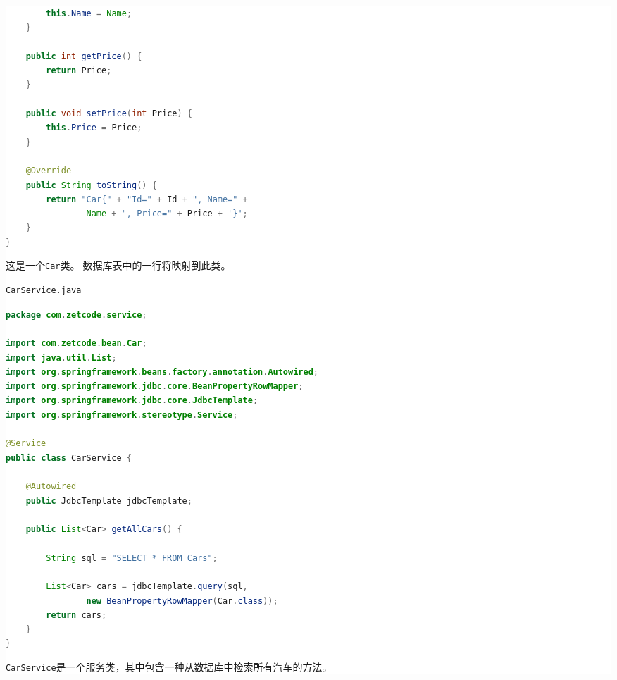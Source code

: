 ```java
        this.Name = Name;
    }

    public int getPrice() {
        return Price;
    }

    public void setPrice(int Price) {
        this.Price = Price;
    }

    @Override
    public String toString() {
        return "Car{" + "Id=" + Id + ", Name=" + 
                Name + ", Price=" + Price + '}';
    }
}

```

这是一个`Car`类。 数据库表中的一行将映射到此类。

`CarService.java`

```java
package com.zetcode.service;

import com.zetcode.bean.Car;
import java.util.List;
import org.springframework.beans.factory.annotation.Autowired;
import org.springframework.jdbc.core.BeanPropertyRowMapper;
import org.springframework.jdbc.core.JdbcTemplate;
import org.springframework.stereotype.Service;

@Service
public class CarService {

    @Autowired
    public JdbcTemplate jdbcTemplate;

    public List<Car> getAllCars() {

        String sql = "SELECT * FROM Cars";

        List<Car> cars = jdbcTemplate.query(sql, 
                new BeanPropertyRowMapper(Car.class));
        return cars;
    }
}

```

`CarService`是一个服务类，其中包含一种从数据库中检索所有汽车的方法。
